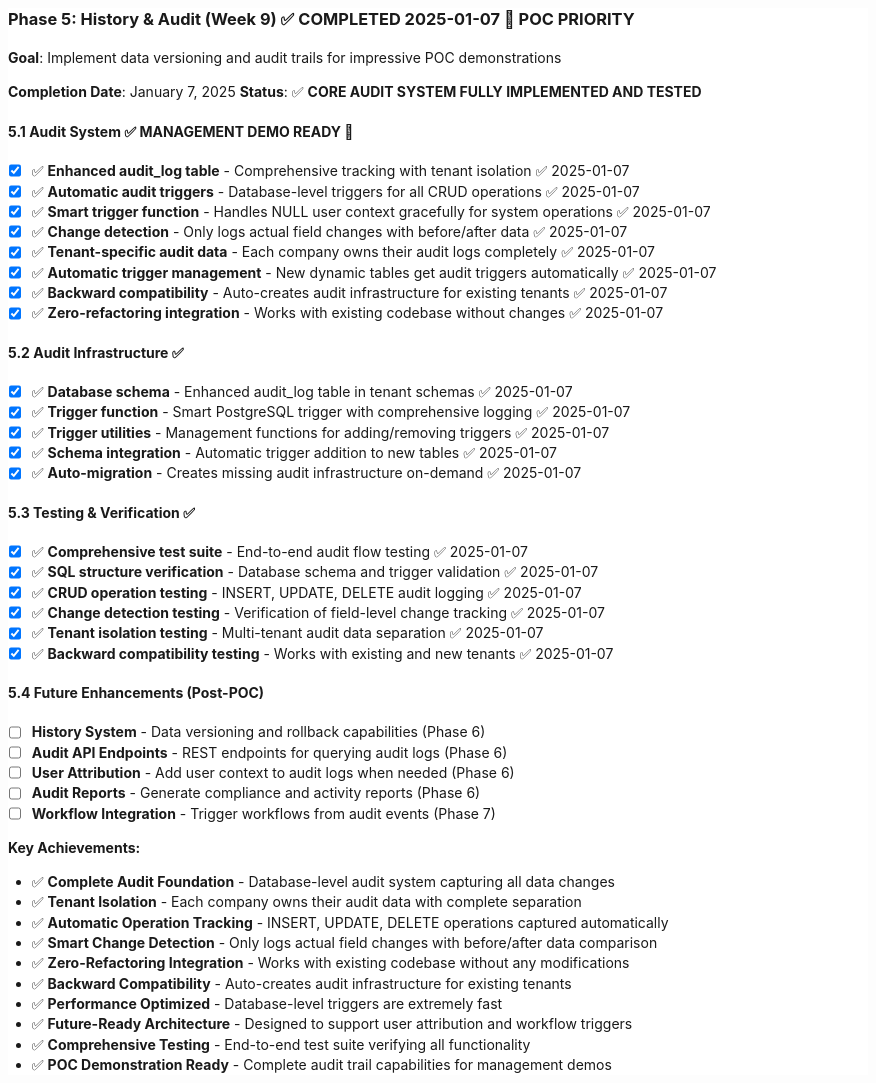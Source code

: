 ### Phase 5: History & Audit (Week 9) ✅ **COMPLETED 2025-01-07** 🎯 **POC PRIORITY**
**Goal**: Implement data versioning and audit trails for impressive POC demonstrations

**Completion Date**: January 7, 2025
**Status**: ✅ **CORE AUDIT SYSTEM FULLY IMPLEMENTED AND TESTED**

#### 5.1 Audit System ✅ **MANAGEMENT DEMO READY** 🎯
- [x] ✅ **Enhanced audit_log table** - Comprehensive tracking with tenant isolation ✅ 2025-01-07
- [x] ✅ **Automatic audit triggers** - Database-level triggers for all CRUD operations ✅ 2025-01-07
- [x] ✅ **Smart trigger function** - Handles NULL user context gracefully for system operations ✅ 2025-01-07
- [x] ✅ **Change detection** - Only logs actual field changes with before/after data ✅ 2025-01-07
- [x] ✅ **Tenant-specific audit data** - Each company owns their audit logs completely ✅ 2025-01-07
- [x] ✅ **Automatic trigger management** - New dynamic tables get audit triggers automatically ✅ 2025-01-07
- [x] ✅ **Backward compatibility** - Auto-creates audit infrastructure for existing tenants ✅ 2025-01-07
- [x] ✅ **Zero-refactoring integration** - Works with existing codebase without changes ✅ 2025-01-07

#### 5.2 Audit Infrastructure ✅
- [x] ✅ **Database schema** - Enhanced audit_log table in tenant schemas ✅ 2025-01-07
- [x] ✅ **Trigger function** - Smart PostgreSQL trigger with comprehensive logging ✅ 2025-01-07
- [x] ✅ **Trigger utilities** - Management functions for adding/removing triggers ✅ 2025-01-07
- [x] ✅ **Schema integration** - Automatic trigger addition to new tables ✅ 2025-01-07
- [x] ✅ **Auto-migration** - Creates missing audit infrastructure on-demand ✅ 2025-01-07

#### 5.3 Testing & Verification ✅
- [x] ✅ **Comprehensive test suite** - End-to-end audit flow testing ✅ 2025-01-07
- [x] ✅ **SQL structure verification** - Database schema and trigger validation ✅ 2025-01-07
- [x] ✅ **CRUD operation testing** - INSERT, UPDATE, DELETE audit logging ✅ 2025-01-07
- [x] ✅ **Change detection testing** - Verification of field-level change tracking ✅ 2025-01-07
- [x] ✅ **Tenant isolation testing** - Multi-tenant audit data separation ✅ 2025-01-07
- [x] ✅ **Backward compatibility testing** - Works with existing and new tenants ✅ 2025-01-07

#### 5.4 Future Enhancements (Post-POC)
- [ ] **History System** - Data versioning and rollback capabilities (Phase 6)
- [ ] **Audit API Endpoints** - REST endpoints for querying audit logs (Phase 6)
- [ ] **User Attribution** - Add user context to audit logs when needed (Phase 6)
- [ ] **Audit Reports** - Generate compliance and activity reports (Phase 6)
- [ ] **Workflow Integration** - Trigger workflows from audit events (Phase 7)

**Key Achievements:**
- ✅ **Complete Audit Foundation** - Database-level audit system capturing all data changes
- ✅ **Tenant Isolation** - Each company owns their audit data with complete separation
- ✅ **Automatic Operation Tracking** - INSERT, UPDATE, DELETE operations captured automatically
- ✅ **Smart Change Detection** - Only logs actual field changes with before/after data comparison
- ✅ **Zero-Refactoring Integration** - Works with existing codebase without any modifications
- ✅ **Backward Compatibility** - Auto-creates audit infrastructure for existing tenants
- ✅ **Performance Optimized** - Database-level triggers are extremely fast
- ✅ **Future-Ready Architecture** - Designed to support user attribution and workflow triggers
- ✅ **Comprehensive Testing** - End-to-end test suite verifying all functionality
- ✅ **POC Demonstration Ready** - Complete audit trail capabilities for management demos
